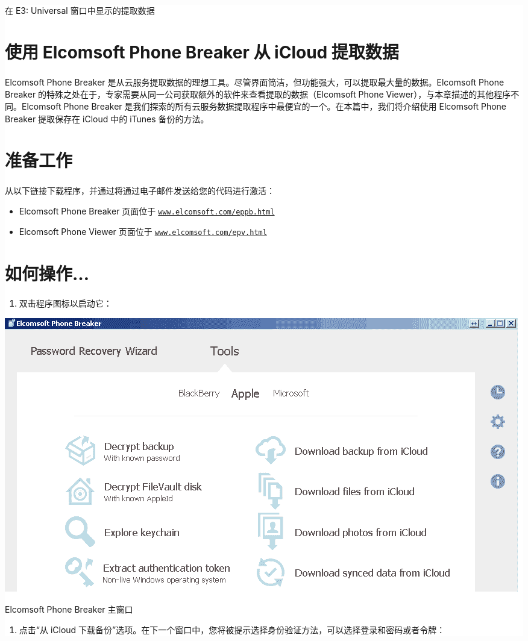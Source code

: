 在 E3: Universal 窗口中显示的提取数据

# 使用 Elcomsoft Phone Breaker 从 iCloud 提取数据

Elcomsoft Phone Breaker 是从云服务提取数据的理想工具。尽管界面简洁，但功能强大，可以提取最大量的数据。Elcomsoft Phone Breaker 的特殊之处在于，专家需要从同一公司获取额外的软件来查看提取的数据（Elcomsoft Phone Viewer），与本章描述的其他程序不同。Elcomsoft Phone Breaker 是我们探索的所有云服务数据提取程序中最便宜的一个。在本篇中，我们将介绍使用 Elcomsoft Phone Breaker 提取保存在 iCloud 中的 iTunes 备份的方法。

# 准备工作

从以下链接下载程序，并通过将通过电子邮件发送给您的代码进行激活：

+   Elcomsoft Phone Breaker 页面位于 [`www.elcomsoft.com/eppb.html`](https://www.elcomsoft.com/eppb.html)

+   Elcomsoft Phone Viewer 页面位于 [`www.elcomsoft.com/epv.html`](https://www.elcomsoft.com/epv.html)

# 如何操作…

1.  双击程序图标以启动它：

![](img/1b5b8007-eb61-4ec7-9a32-c6d11b49be6e.png)

Elcomsoft Phone Breaker 主窗口

1.  点击“从 iCloud 下载备份”选项。在下一个窗口中，您将被提示选择身份验证方法，可以选择登录和密码或者令牌：
